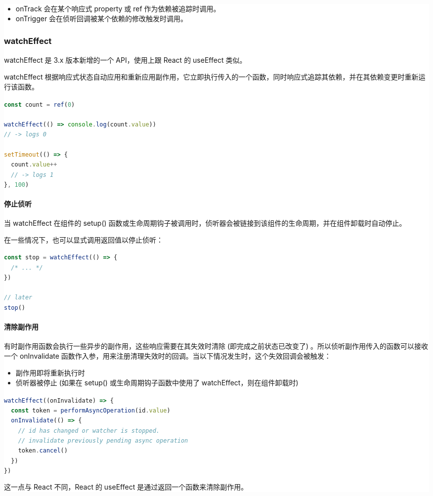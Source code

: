 - onTrack 会在某个响应式 property 或 ref 作为依赖被追踪时调用。
- onTrigger 会在侦听回调被某个依赖的修改触发时调用。

### watchEffect

watchEffect 是 3.x 版本新增的一个 API，使用上跟 React 的 useEffect 类似。

watchEffect 根据响应式状态自动应用和重新应用副作用，它立即执行传入的一个函数，同时响应式追踪其依赖，并在其依赖变更时重新运行该函数。

```js
const count = ref(0)

watchEffect(() => console.log(count.value))
// -> logs 0

setTimeout(() => {
  count.value++
  // -> logs 1
}, 100)
```

#### 停止侦听

当 watchEffect 在组件的 setup() 函数或生命周期钩子被调用时，侦听器会被链接到该组件的生命周期，并在组件卸载时自动停止。

在一些情况下，也可以显式调用返回值以停止侦听：

```js
const stop = watchEffect(() => {
  /* ... */
})

// later
stop()
```

#### 清除副作用

有时副作用函数会执行一些异步的副作用，这些响应需要在其失效时清除 (即完成之前状态已改变了) 。所以侦听副作用传入的函数可以接收一个 onInvalidate 函数作入参，用来注册清理失效时的回调。当以下情况发生时，这个失效回调会被触发：

- 副作用即将重新执行时
- 侦听器被停止 (如果在 setup() 或生命周期钩子函数中使用了 watchEffect，则在组件卸载时)

```js
watchEffect((onInvalidate) => {
  const token = performAsyncOperation(id.value)
  onInvalidate(() => {
    // id has changed or watcher is stopped.
    // invalidate previously pending async operation
    token.cancel()
  })
})
```

这一点与 React 不同，React 的 useEffect 是通过返回一个函数来清除副作用。
